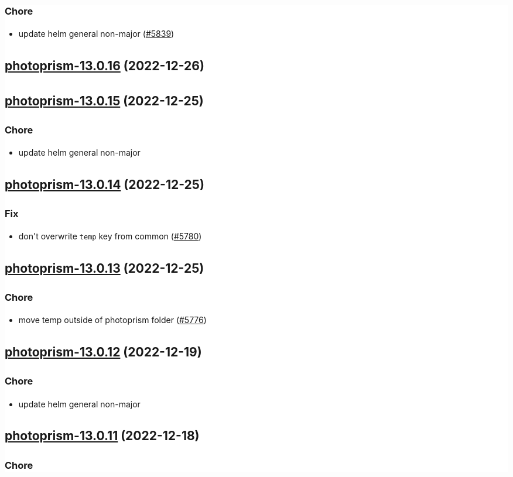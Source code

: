 ### Chore

- update helm general non-major ([#5839](https://github.com/truecharts/charts/issues/5839))

## [photoprism-13.0.16](https://github.com/truecharts/charts/compare/photoprism-13.0.15...photoprism-13.0.16) (2022-12-26)

## [photoprism-13.0.15](https://github.com/truecharts/charts/compare/photoprism-13.0.14...photoprism-13.0.15) (2022-12-25)

### Chore

- update helm general non-major

## [photoprism-13.0.14](https://github.com/truecharts/charts/compare/photoprism-13.0.13...photoprism-13.0.14) (2022-12-25)

### Fix

- don't overwrite `temp` key from common ([#5780](https://github.com/truecharts/charts/issues/5780))

## [photoprism-13.0.13](https://github.com/truecharts/charts/compare/photoprism-13.0.12...photoprism-13.0.13) (2022-12-25)

### Chore

- move temp outside of photoprism folder ([#5776](https://github.com/truecharts/charts/issues/5776))

## [photoprism-13.0.12](https://github.com/truecharts/charts/compare/photoprism-13.0.11...photoprism-13.0.12) (2022-12-19)

### Chore

- update helm general non-major

## [photoprism-13.0.11](https://github.com/truecharts/charts/compare/photoprism-13.0.10...photoprism-13.0.11) (2022-12-18)

### Chore
